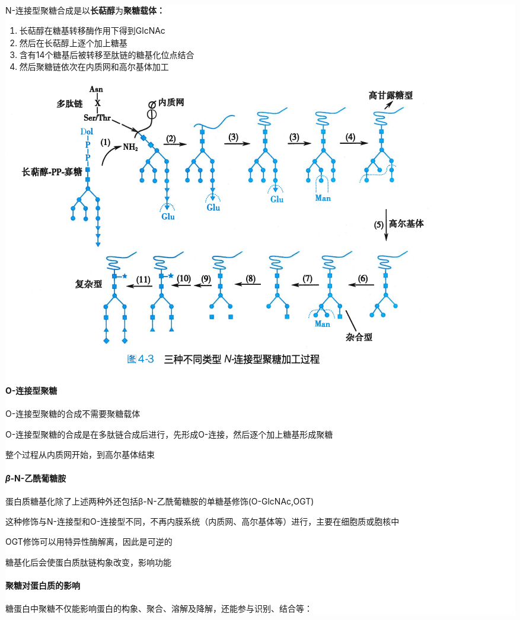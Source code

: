 
N-连接型聚糖合成是以**长萜醇**为**聚糖载体：**

1. 长萜醇在糖基转移酶作用下得到GlcNAc
2. 然后在长萜醇上逐个加上糖基
3. 含有14个糖基后被转移至肽链的糖基化位点结合
4. 然后聚糖链依次在内质网和高尔基体加工

![1758453748538](./生物化学与分子生物学/1758453748538.png)

#### O-连接型聚糖

O-连接型聚糖的合成不需要聚糖载体

O-连接型聚糖的合成是在多肽链合成后进行，先形成O-连接，然后逐个加上糖基形成聚糖

整个过程从内质网开始，到高尔基体结束

#### $\beta$-N-乙酰葡糖胺

蛋白质糖基化除了上述两种外还包括β-N-乙酰葡糖胺的单糖基修饰(O-GlcNAc,OGT)

这种修饰与N-连接型和O-连接型不同，不再内膜系统（内质网、高尔基体等）进行，主要在细胞质或胞核中

OGT修饰可以用特异性酶解离，因此是可逆的

糖基化后会使蛋白质肽链构象改变，影响功能

#### 聚糖对蛋白质的影响

糖蛋白中聚糖不仅能影响蛋白的构象、聚合、溶解及降解，还能参与识别、结合等：
